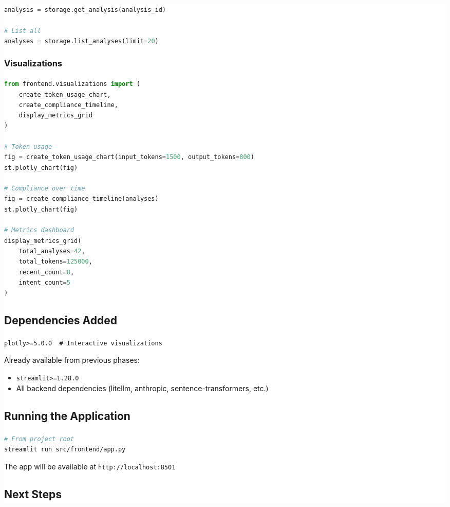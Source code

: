 ```python
analysis = storage.get_analysis(analysis_id)

# List all
analyses = storage.list_analyses(limit=20)
```

### Visualizations
```python
from frontend.visualizations import (
    create_token_usage_chart,
    create_compliance_timeline,
    display_metrics_grid
)

# Token usage
fig = create_token_usage_chart(input_tokens=1500, output_tokens=800)
st.plotly_chart(fig)

# Compliance over time
fig = create_compliance_timeline(analyses)
st.plotly_chart(fig)

# Metrics dashboard
display_metrics_grid(
    total_analyses=42,
    total_tokens=125000,
    recent_count=8,
    intent_count=5
)
```

## Dependencies Added

```
plotly>=5.0.0  # Interactive visualizations
```

Already available from previous phases:
- `streamlit>=1.28.0`
- All backend dependencies (litellm, anthropic, sentence-transformers, etc.)

## Running the Application

```bash
# From project root
streamlit run src/frontend/app.py
```

The app will be available at `http://localhost:8501`

## Next Steps
